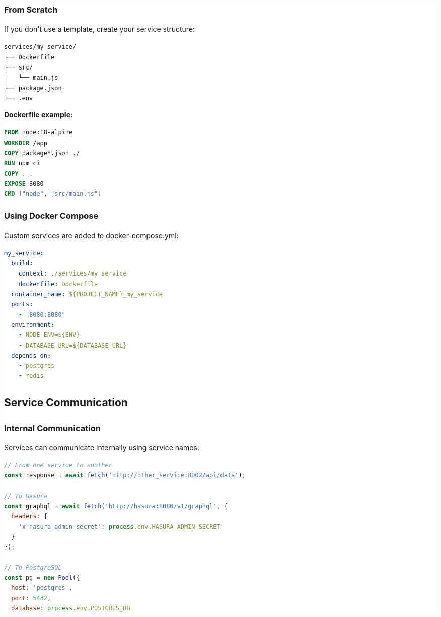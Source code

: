 ### From Scratch

If you don't use a template, create your service structure:

```
services/my_service/
├── Dockerfile
├── src/
│   └── main.js
├── package.json
└── .env
```

**Dockerfile example:**
```dockerfile
FROM node:18-alpine
WORKDIR /app
COPY package*.json ./
RUN npm ci
COPY . .
EXPOSE 8080
CMD ["node", "src/main.js"]
```

### Using Docker Compose

Custom services are added to docker-compose.yml:

```yaml
my_service:
  build:
    context: ./services/my_service
    dockerfile: Dockerfile
  container_name: ${PROJECT_NAME}_my_service
  ports:
    - "8080:8080"
  environment:
    - NODE_ENV=${ENV}
    - DATABASE_URL=${DATABASE_URL}
  depends_on:
    - postgres
    - redis
```

## Service Communication

### Internal Communication

Services can communicate internally using service names:

```javascript
// From one service to another
const response = await fetch('http://other_service:8002/api/data');

// To Hasura
const graphql = await fetch('http://hasura:8080/v1/graphql', {
  headers: {
    'x-hasura-admin-secret': process.env.HASURA_ADMIN_SECRET
  }
});

// To PostgreSQL
const pg = new Pool({
  host: 'postgres',
  port: 5432,
  database: process.env.POSTGRES_DB
```